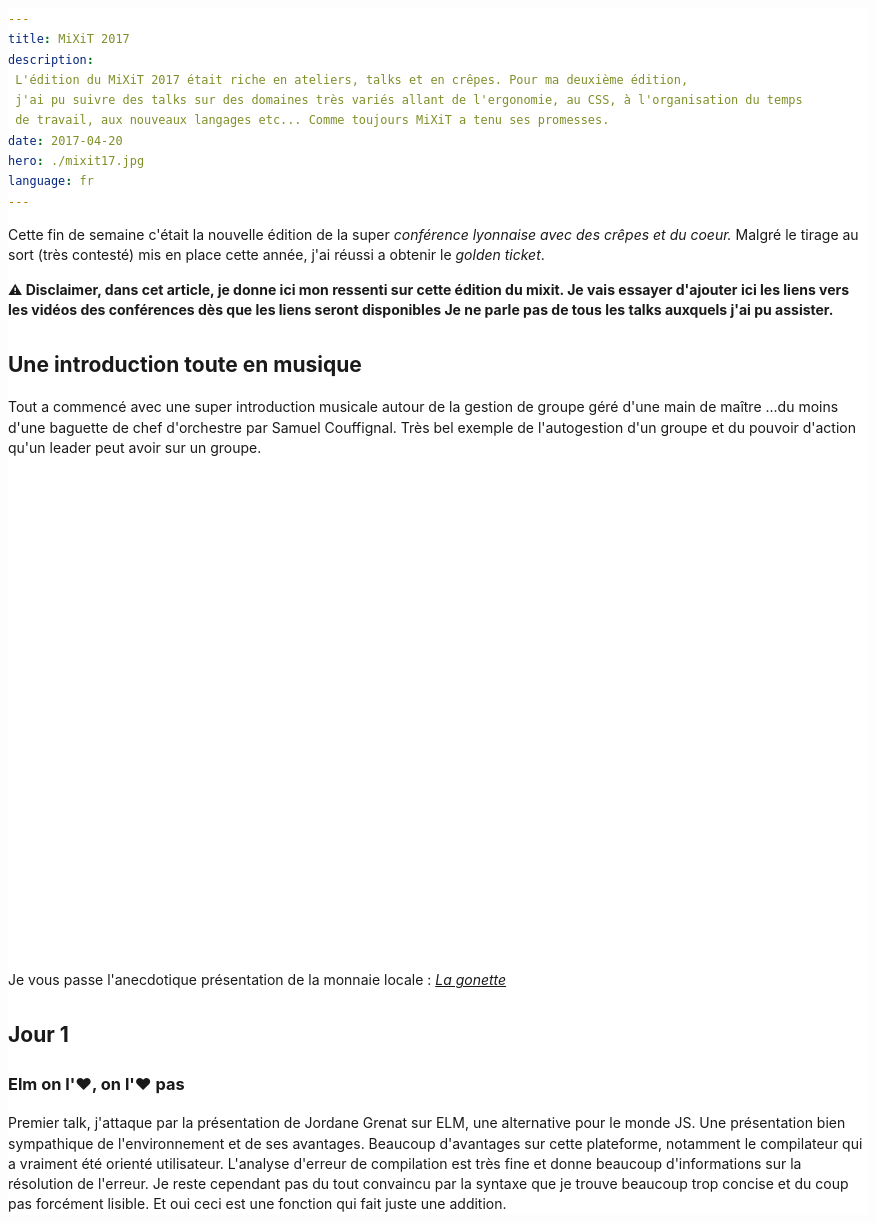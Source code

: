 ```yaml
---
title: MiXiT 2017
description:
 L'édition du MiXiT 2017 était riche en ateliers, talks et en crêpes. Pour ma deuxième édition,
 j'ai pu suivre des talks sur des domaines très variés allant de l'ergonomie, au CSS, à l'organisation du temps
 de travail, aux nouveaux langages etc... Comme toujours MiXiT a tenu ses promesses.
date: 2017-04-20
hero: ./mixit17.jpg
language: fr
---
```


Cette fin de semaine c'était la nouvelle édition de la super _conférence
lyonnaise avec des crêpes et du coeur._ Malgré le tirage au sort (très contesté) mis en place cette année,
j'ai réussi a obtenir le _golden ticket_.

**⚠️ Disclaimer, dans cet article, je donne ici mon ressenti sur cette édition du mixit.
Je vais essayer d'ajouter ici les liens vers les vidéos des conférences dès que les liens seront disponibles
Je ne parle pas de tous les talks auxquels j'ai pu assister.**

## Une introduction toute en musique

Tout a commencé avec une super introduction musicale autour de la gestion de groupe
géré d'une main de maître ...du moins d'une baguette de chef d'orchestre par Samuel Couffignal.
Très bel exemple de l'autogestion d'un groupe et du pouvoir d'action qu'un leader peut avoir sur un groupe.

<div style="position:relative;height:0;padding-bottom:56.25%"><iframe src="https://player.vimeo.com/video/215505962" width="640" height="360" frameborder="0" style="position:absolute;width:100%;height:100%;left:0" allowfullscreen></iframe></div>

Je vous passe l'anecdotique présentation de la monnaie locale : *[La gonette](http://www.lagonette.org/)*

## Jour 1

### Elm on l'♥️, on l'♥️ pas

Premier talk, j'attaque par la présentation de Jordane
Grenat sur ELM, une alternative pour le monde JS. Une présentation bien sympathique de l'environnement et de ses avantages.
Beaucoup d'avantages sur cette plateforme, notamment le compilateur qui a vraiment été orienté utilisateur.
L'analyse d'erreur de compilation est très fine et donne beaucoup d'informations sur la résolution de l'erreur.
Je reste cependant pas du tout convaincu par la syntaxe que je trouve beaucoup trop concise
et du coup pas forcément lisible. Et oui ceci est une fonction qui fait juste une addition.

